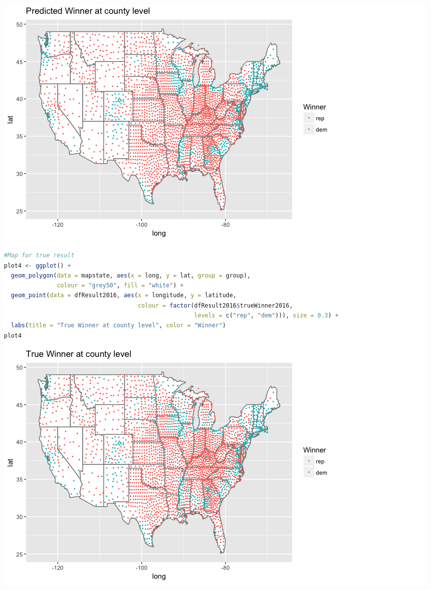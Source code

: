 ![](Election_Project_files/figure-markdown_github/unnamed-chunk-18-1.png)

``` r
#Map for true result
plot4 <- ggplot() + 
  geom_polygon(data = mapstate, aes(x = long, y = lat, group = group), 
               colour = "grey50", fill = "white") + 
  geom_point(data = dfResult2016, aes(x = longitude, y = latitude, 
                                      colour = factor(dfResult2016$trueWinner2016, 
                                                      levels = c("rep", "dem"))), size = 0.3) + 
  labs(title = "True Winner at county level", color = "Winner") 
plot4
```

![](Election_Project_files/figure-markdown_github/unnamed-chunk-18-2.png)
